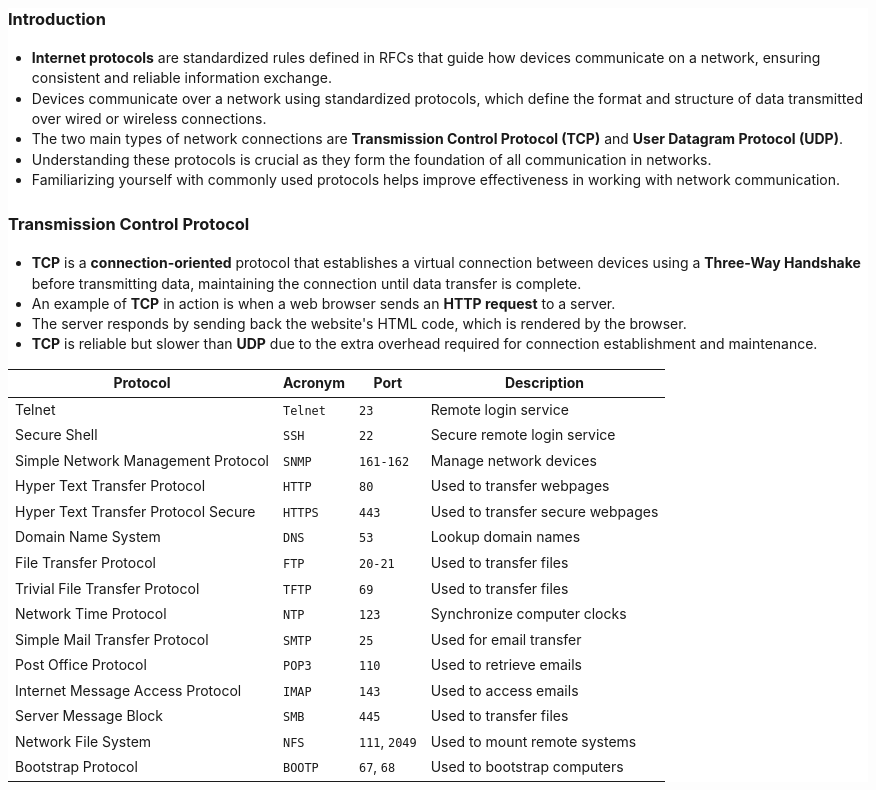 ### Introduction
- **Internet protocols** are standardized rules defined in RFCs that guide how devices communicate on a network, ensuring consistent and reliable information exchange.
- Devices communicate over a network using standardized protocols, which define the format and structure of data transmitted over wired or wireless connections.
- The two main types of network connections are **Transmission Control Protocol (TCP)** and **User Datagram Protocol (UDP)**.
- Understanding these protocols is crucial as they form the foundation of all communication in networks.
- Familiarizing yourself with commonly used protocols helps improve effectiveness in working with network communication.



### Transmission Control Protocol
- **TCP** is a **connection-oriented** protocol that establishes a virtual connection between devices using a **Three-Way Handshake** before transmitting data, maintaining the connection until data transfer is complete.
- An example of **TCP** in action is when a web browser sends an **HTTP request** to a server. 
- The server responds by sending back the website's HTML code, which is rendered by the browser.
- **TCP** is reliable but slower than **UDP** due to the extra overhead required for connection establishment and maintenance.

| **Protocol**                                              | **Acronym**  | **Port**         | **Description**                                                                                                                                                                    |
| --------------------------------------------------------- | ------------ | ---------------- | ---------------------------------------------------------------------------------------------------------------------------------------------------------------------------------- |
| Telnet                                                    | `Telnet`     | `23`             | Remote login service                                                                                                                                                               |
| Secure Shell                                              | `SSH`        | `22`             | Secure remote login service                                                                                                                                                        |
| Simple Network Management Protocol                        | `SNMP`       | `161-162`        | Manage network devices                                                                                                                                                             |
| Hyper Text Transfer Protocol                              | `HTTP`       | `80`             | Used to transfer webpages                                                                                                                                                          |
| Hyper Text Transfer Protocol Secure                       | `HTTPS`      | `443`            | Used to transfer secure webpages                                                                                                                                                   |
| Domain Name System                                        | `DNS`        | `53`             | Lookup domain names                                                                                                                                                                |
| File Transfer Protocol                                    | `FTP`        | `20-21`          | Used to transfer files                                                                                                                                                             |
| Trivial File Transfer Protocol                            | `TFTP`       | `69`             | Used to transfer files                                                                                                                                                             |
| Network Time Protocol                                     | `NTP`        | `123`            | Synchronize computer clocks                                                                                                                                                        |
| Simple Mail Transfer Protocol                             | `SMTP`       | `25`             | Used for email transfer                                                                                                                                                            |
| Post Office Protocol                                      | `POP3`       | `110`            | Used to retrieve emails                                                                                                                                                            |
| Internet Message Access Protocol                          | `IMAP`       | `143`            | Used to access emails                                                                                                                                                              |
| Server Message Block                                      | `SMB`        | `445`            | Used to transfer files                                                                                                                                                             |
| Network File System                                       | `NFS`        | `111`, `2049`    | Used to mount remote systems                                                                                                                                                       |
| Bootstrap Protocol                                        | `BOOTP`      | `67`, `68`       | Used to bootstrap computers                                                                                                                                                        |